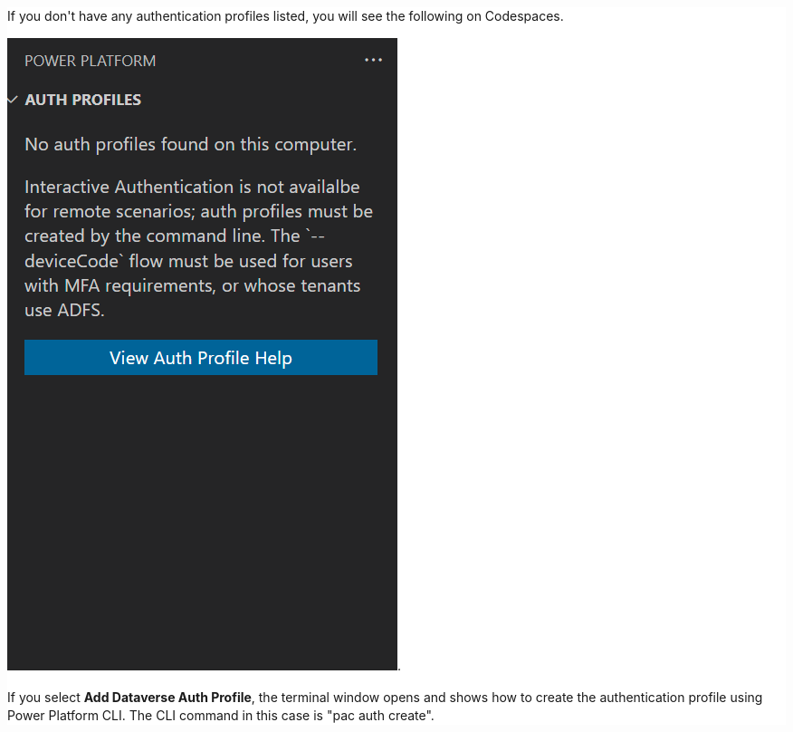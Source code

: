 If you don't have any authentication profiles listed, you will see the following
on Codespaces.

![`](media/image12.png).

If you select **Add Dataverse Auth Profile**, the terminal window opens and
shows how to create the authentication profile using Power Platform CLI. The CLI
command in this case is "pac auth create".
